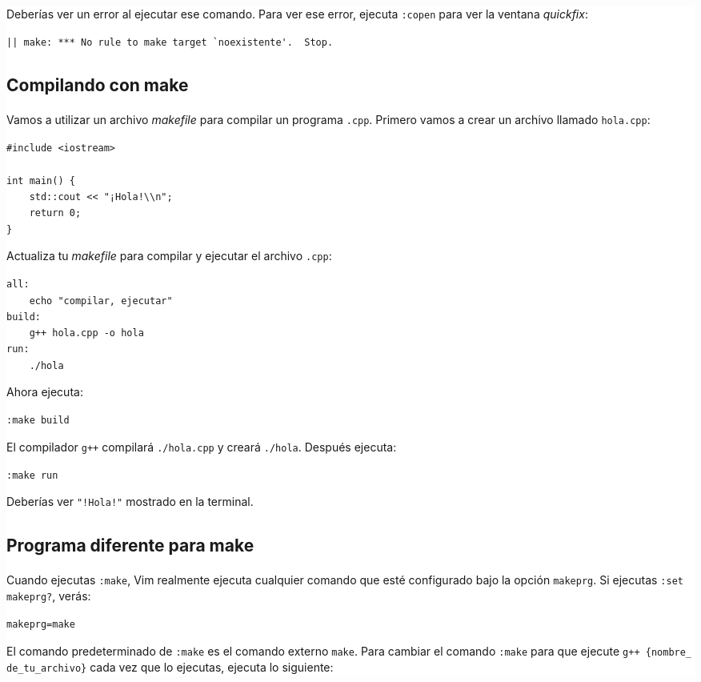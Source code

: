 Deberías ver un error al ejecutar ese comando. Para ver ese error, ejecuta `:copen` para ver la ventana _quickfix_:

```text
|| make: *** No rule to make target `noexistente'.  Stop.
```

## Compilando con make

Vamos a utilizar un archivo _makefile_ para compilar un programa `.cpp`. Primero vamos a crear un archivo llamado `hola.cpp`:

```text
#include <iostream>

int main() {
    std::cout << "¡Hola!\\n";
    return 0;
}
```

Actualiza tu _makefile_ para compilar y ejecutar el archivo `.cpp`:

```text
all:
    echo "compilar, ejecutar"
build:
    g++ hola.cpp -o hola
run:
    ./hola
```

Ahora ejecuta:

```text
:make build
```

El compilador `g++` compilará `./hola.cpp` y creará `./hola`. Después ejecuta:

```text
:make run
```

Deberías ver `"!Hola!"` mostrado en la terminal.

## Programa diferente para make

Cuando ejecutas `:make`, Vim realmente ejecuta cualquier comando que esté configurado bajo la opción `makeprg`. Si ejecutas `:set makeprg?`, verás:

```text
makeprg=make
```

El comando predeterminado de `:make` es el comando externo `make`. Para cambiar el comando `:make` para que ejecute `g++ {nombre_de_tu_archivo}` cada vez que lo ejecutas, ejecuta lo siguiente:
